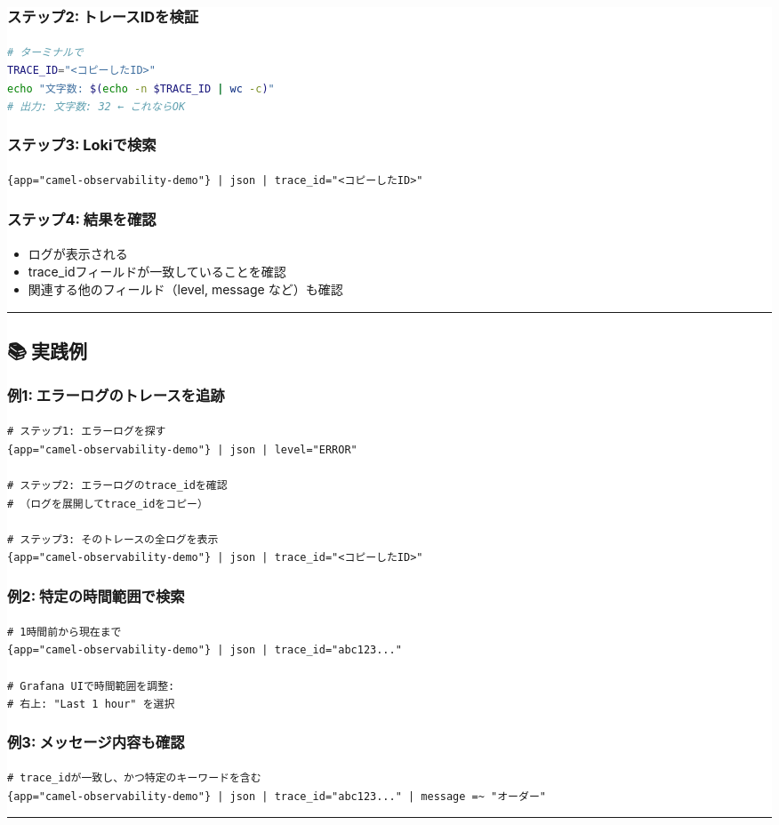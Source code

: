 ### ステップ2: トレースIDを検証

```bash
# ターミナルで
TRACE_ID="<コピーしたID>"
echo "文字数: $(echo -n $TRACE_ID | wc -c)"
# 出力: 文字数: 32 ← これならOK
```

### ステップ3: Lokiで検索

```logql
{app="camel-observability-demo"} | json | trace_id="<コピーしたID>"
```

### ステップ4: 結果を確認

- ログが表示される
- trace_idフィールドが一致していることを確認
- 関連する他のフィールド（level, message など）も確認

---

## 📚 実践例

### 例1: エラーログのトレースを追跡

```logql
# ステップ1: エラーログを探す
{app="camel-observability-demo"} | json | level="ERROR"

# ステップ2: エラーログのtrace_idを確認
# （ログを展開してtrace_idをコピー）

# ステップ3: そのトレースの全ログを表示
{app="camel-observability-demo"} | json | trace_id="<コピーしたID>"
```

### 例2: 特定の時間範囲で検索

```logql
# 1時間前から現在まで
{app="camel-observability-demo"} | json | trace_id="abc123..."

# Grafana UIで時間範囲を調整:
# 右上: "Last 1 hour" を選択
```

### 例3: メッセージ内容も確認

```logql
# trace_idが一致し、かつ特定のキーワードを含む
{app="camel-observability-demo"} | json | trace_id="abc123..." | message =~ "オーダー"
```

---